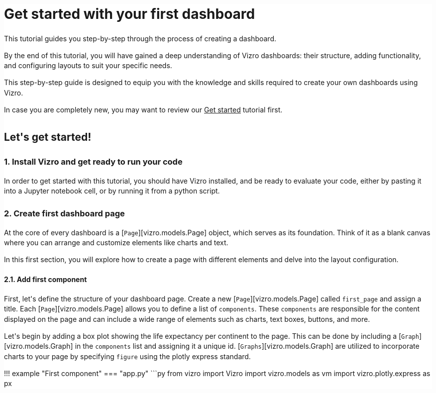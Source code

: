 # Get started with your first dashboard

This tutorial guides you step-by-step through the process of creating a dashboard.

By the end of this tutorial, you will have gained a deep understanding of Vizro dashboards: their structure, adding
functionality, and configuring layouts to suit your specific needs.

This step-by-step guide is designed to equip you
with the knowledge and skills required to create your own dashboards using Vizro.

In case you are completely new, you may want to review our [Get started](../tutorials/first_dashboard.md) tutorial first.

## Let's get started!

### 1. Install Vizro and get ready to run your code

In order to get started with this tutorial, you should have Vizro installed, and be ready to evaluate your code, either by
pasting it into a Jupyter notebook cell, or by running it from a python script.


### 2. Create first dashboard page

At the core of every dashboard is a [`Page`][vizro.models.Page] object,
which serves as its foundation. Think of it as a blank canvas where you can arrange and customize elements like charts and text.

In this first section, you will explore how to create a page with different elements and delve into the layout
configuration.

#### 2.1. Add first component
First, let's define the structure of your dashboard page. Create a new [`Page`][vizro.models.Page] called
`first_page` and assign a title. Each [`Page`][vizro.models.Page] allows you to define a list of
`components`. These `components` are responsible for the content displayed on the page and can include a wide range of
elements such as charts, text boxes, buttons, and more.

Let's begin by adding a box plot showing the life expectancy per continent to the page. This can be done by including a
[`Graph`][vizro.models.Graph] in the `components` list and assigning it a unique id.
[`Graphs`][vizro.models.Graph] are utilized to incorporate charts to your page by specifying `figure` using the
plotly express standard.

!!! example "First component"
    === "app.py"
        ```py
        from vizro import Vizro
        import vizro.models as vm
        import vizro.plotly.express as px

